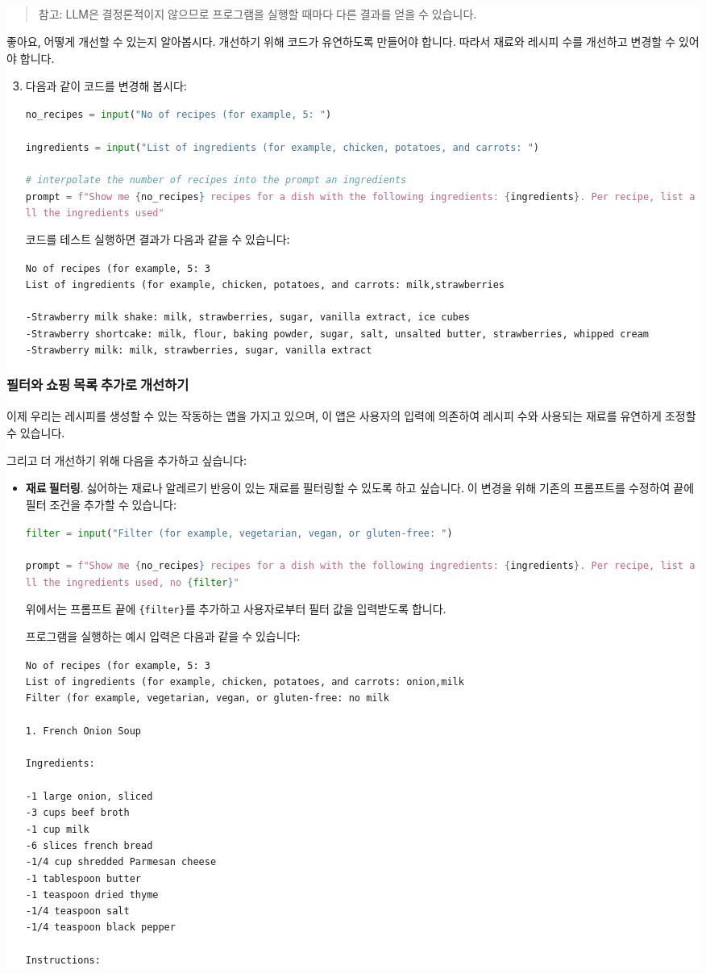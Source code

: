    ```output
   ```

   > 참고: LLM은 결정론적이지 않으므로 프로그램을 실행할 때마다 다른 결과를 얻을 수 있습니다.

   좋아요, 어떻게 개선할 수 있는지 알아봅시다. 개선하기 위해 코드가 유연하도록 만들어야 합니다. 따라서 재료와 레시피 수를 개선하고 변경할 수 있어야 합니다.

3. 다음과 같이 코드를 변경해 봅시다:

   ```python
   no_recipes = input("No of recipes (for example, 5: ")

   ingredients = input("List of ingredients (for example, chicken, potatoes, and carrots: ")

   # interpolate the number of recipes into the prompt an ingredients
   prompt = f"Show me {no_recipes} recipes for a dish with the following ingredients: {ingredients}. Per recipe, list all the ingredients used"
   ```

   코드를 테스트 실행하면 결과가 다음과 같을 수 있습니다:

   ```output
   No of recipes (for example, 5: 3
   List of ingredients (for example, chicken, potatoes, and carrots: milk,strawberries

   -Strawberry milk shake: milk, strawberries, sugar, vanilla extract, ice cubes
   -Strawberry shortcake: milk, flour, baking powder, sugar, salt, unsalted butter, strawberries, whipped cream
   -Strawberry milk: milk, strawberries, sugar, vanilla extract
   ```

### 필터와 쇼핑 목록 추가로 개선하기

이제 우리는 레시피를 생성할 수 있는 작동하는 앱을 가지고 있으며, 이 앱은 사용자의 입력에 의존하여 레시피 수와 사용되는 재료를 유연하게 조정할 수 있습니다.

그리고 더 개선하기 위해 다음을 추가하고 싶습니다:

- **재료 필터링**. 싫어하는 재료나 알레르기 반응이 있는 재료를 필터링할 수 있도록 하고 싶습니다. 이 변경을 위해 기존의 프롬프트를 수정하여 끝에 필터 조건을 추가할 수 있습니다:

  ```python
  filter = input("Filter (for example, vegetarian, vegan, or gluten-free: ")

  prompt = f"Show me {no_recipes} recipes for a dish with the following ingredients: {ingredients}. Per recipe, list all the ingredients used, no {filter}"
  ```

  위에서는 프롬프트 끝에 `{filter}`를 추가하고 사용자로부터 필터 값을 입력받도록 합니다.

  프로그램을 실행하는 예시 입력은 다음과 같을 수 있습니다:

  ```output
  No of recipes (for example, 5: 3
  List of ingredients (for example, chicken, potatoes, and carrots: onion,milk
  Filter (for example, vegetarian, vegan, or gluten-free: no milk

  1. French Onion Soup

  Ingredients:

  -1 large onion, sliced
  -3 cups beef broth
  -1 cup milk
  -6 slices french bread
  -1/4 cup shredded Parmesan cheese
  -1 tablespoon butter
  -1 teaspoon dried thyme
  -1/4 teaspoon salt
  -1/4 teaspoon black pepper

  Instructions:
  ```